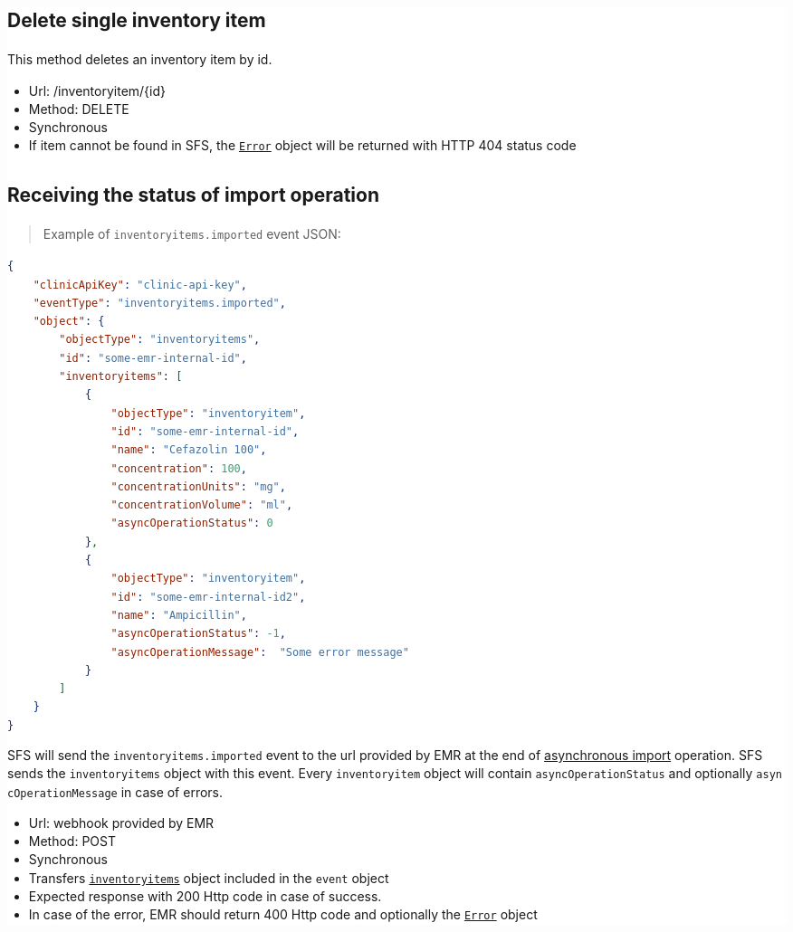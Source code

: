 ## Delete single inventory item

This method deletes an inventory item by id.

* Url: /inventoryitem/{id}
* Method: DELETE
* Synchronous
* If item cannot be found in SFS, the [`Error`](#the-error-object) object will be returned with HTTP 404 status code

## Receiving the status of import operation

> Example of `inventoryitems.imported` event JSON:

```json
{
    "clinicApiKey": "clinic-api-key",
    "eventType": "inventoryitems.imported",
    "object": {
	    "objectType": "inventoryitems",
		"id": "some-emr-internal-id",
		"inventoryitems": [
			{
			    "objectType": "inventoryitem",
		        "id": "some-emr-internal-id",
		        "name": "Cefazolin 100",
		        "concentration": 100,
		        "concentrationUnits": "mg",
		        "concentrationVolume": "ml",
		        "asyncOperationStatus": 0
			},
			{
			    "objectType": "inventoryitem",
		        "id": "some-emr-internal-id2",
		        "name": "Ampicillin",
		        "asyncOperationStatus": -1,
			    "asyncOperationMessage":  "Some error message"
			}
		]
	}
}
```

SFS will send the `inventoryitems.imported` event to the url provided by EMR at the end of [asynchronous import](#create-or-update-multiple-inventory-items) operation. SFS sends the `inventoryitems` object with this event. Every `inventoryitem` object will contain `asyncOperationStatus` and optionally `asyncOperationMessage` in case of errors.

* Url: webhook provided by EMR
* Method: POST
* Synchronous
* Transfers [`inventoryitems`](#the-inventoryitems-object) object included in the `event` object
* Expected response with 200 Http code in case of success.
* In case of the error, EMR should return 400 Http code and optionally the [`Error`](#the-error-object) object
